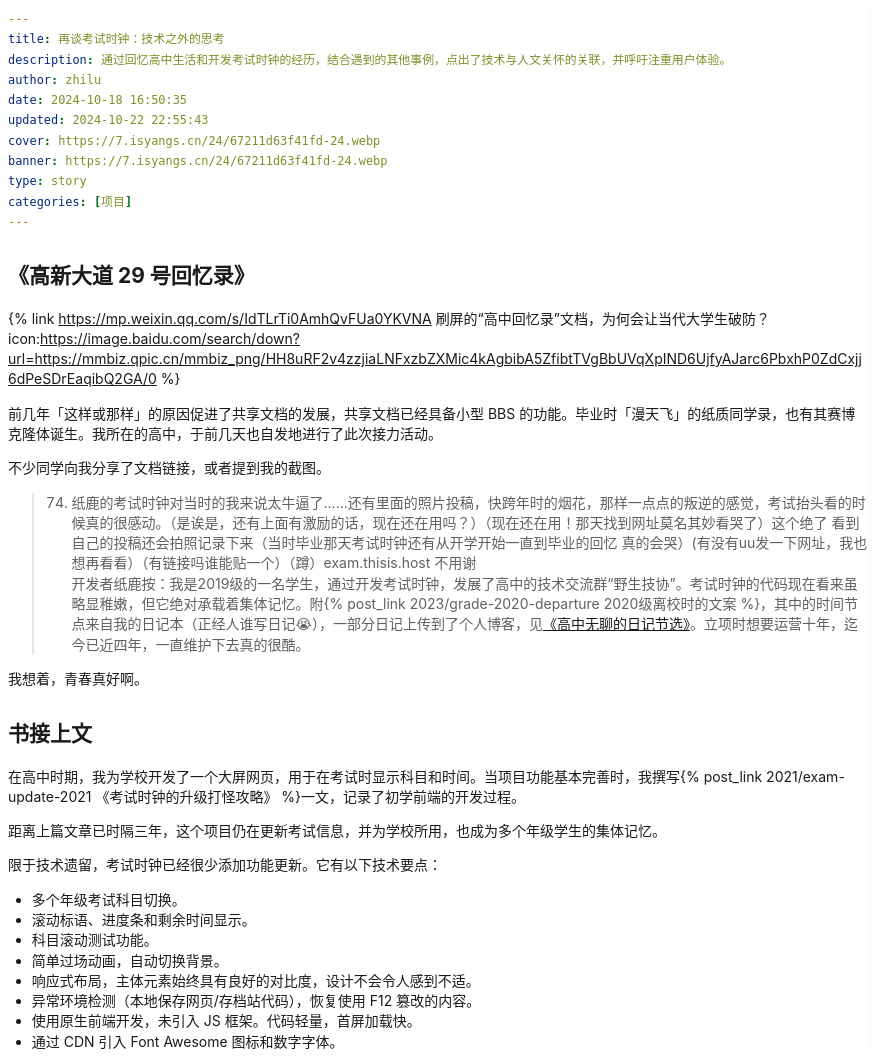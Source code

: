 ```yaml
---
title: 再谈考试时钟：技术之外的思考
description: 通过回忆高中生活和开发考试时钟的经历，结合遇到的其他事例，点出了技术与人文关怀的关联，并呼吁注重用户体验。
author: zhilu
date: 2024-10-18 16:50:35
updated: 2024-10-22 22:55:43
cover: https://7.isyangs.cn/24/67211d63f41fd-24.webp
banner: https://7.isyangs.cn/24/67211d63f41fd-24.webp
type: story
categories: [项目]
---
```


## 《高新大道 29 号回忆录》

{% link
   https://mp.weixin.qq.com/s/IdTLrTi0AmhQvFUa0YKVNA
   刷屏的“高中回忆录”文档，为何会让当代大学生破防？
   icon:https://image.baidu.com/search/down?url=https://mmbiz.qpic.cn/mmbiz_png/HH8uRF2v4zzjiaLNFxzbZXMic4kAgbibA5ZfibtTVgBbUVqXpIND6UjfyAJarc6PbxhP0ZdCxjj6dPeSDrEaqibQ2GA/0
 %}

前几年「这样或那样」的原因促进了共享文档的发展，共享文档已经具备小型 BBS 的功能。毕业时「漫天飞」的纸质同学录，也有其赛博克隆体诞生。我所在的高中，于前几天也自发地进行了此次接力活动。

不少同学向我分享了文档链接，或者提到我的截图。

> 74. 纸鹿的考试时钟对当时的我来说太牛逼了……还有里面的照片投稿，快跨年时的烟花，那样一点点的叛逆的感觉，考试抬头看的时候真的很感动。（是诶是，还有上面有激励的话，现在还在用吗？）（现在还在用！那天找到网址莫名其妙看哭了）这个绝了 看到自己的投稿还会拍照记录下来（当时毕业那天考试时钟还有从开学开始一直到毕业的回忆 真的会哭）(有没有uu发一下网址，我也想再看看）（有链接吗谁能贴一个）（蹲）exam.thisis.host 不用谢\
开发者纸鹿按：我是2019级的一名学生，通过开发考试时钟，发展了高中的技术交流群“野生技协”。考试时钟的代码现在看来虽略显稚嫩，但它绝对承载着集体记忆。附{% post_link 2023/grade-2020-departure 2020级离校时的文案 %}，其中的时间节点来自我的日记本（正经人谁写日记😭），一部分日记上传到了个人博客，见[《高中无聊的日记节选》](https://blog.zhilu.cyou/2020/school-diary)。立项时想要运营十年，迄今已近四年，一直维护下去真的很酷。

我想着，青春真好啊。

## 书接上文

在高中时期，我为学校开发了一个大屏网页，用于在考试时显示科目和时间。当项目功能基本完善时，我撰写{% post_link 2021/exam-update-2021 《考试时钟的升级打怪攻略》 %}一文，记录了初学前端的开发过程。

距离上篇文章已时隔三年，这个项目仍在更新考试信息，并为学校所用，也成为多个年级学生的集体记忆。

限于技术遗留，考试时钟已经很少添加功能更新。它有以下技术要点：

- 多个年级考试科目切换。
- 滚动标语、进度条和剩余时间显示。
- 科目滚动测试功能。
- 简单过场动画，自动切换背景。
- 响应式布局，主体元素始终具有良好的对比度，设计不会令人感到不适。
- 异常环境检测（本地保存网页/存档站代码），恢复使用 F12 篡改的内容。
- 使用原生前端开发，未引入 JS 框架。代码轻量，首屏加载快。
- 通过 CDN 引入 Font Awesome 图标和数字字体。
